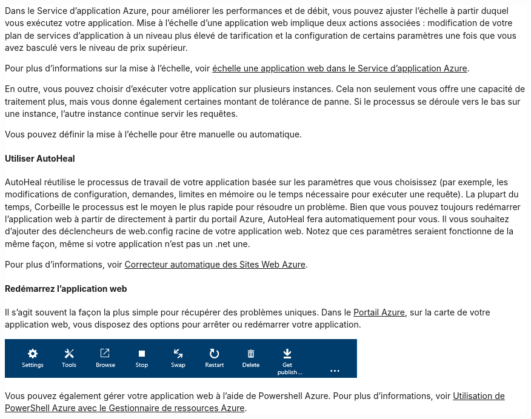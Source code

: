 Dans le Service d’application Azure, pour améliorer les performances et de débit, vous pouvez ajuster l’échelle à partir duquel vous exécutez votre application. Mise à l’échelle d’une application web implique deux actions associées : modification de votre plan de services d’application à un niveau plus élevé de tarification et la configuration de certains paramètres une fois que vous avez basculé vers le niveau de prix supérieur.

Pour plus d’informations sur la mise à l’échelle, voir [échelle une application web dans le Service d’application Azure](web-sites-scale.md).

En outre, vous pouvez choisir d’exécuter votre application sur plusieurs instances. Cela non seulement vous offre une capacité de traitement plus, mais vous donne également certaines montant de tolérance de panne. Si le processus se déroule vers le bas sur une instance, l’autre instance continue servir les requêtes.

Vous pouvez définir la mise à l’échelle pour être manuelle ou automatique.

####    <a name="use-autoheal"></a>Utiliser AutoHeal

AutoHeal réutilise le processus de travail de votre application basée sur les paramètres que vous choisissez (par exemple, les modifications de configuration, demandes, limites en mémoire ou le temps nécessaire pour exécuter une requête). La plupart du temps, Corbeille le processus est le moyen le plus rapide pour résoudre un problème. Bien que vous pouvez toujours redémarrer l’application web à partir de directement à partir du portail Azure, AutoHeal fera automatiquement pour vous. Il vous souhaitez d’ajouter des déclencheurs de web.config racine de votre application web. Notez que ces paramètres seraient fonctionne de la même façon, même si votre application n’est pas un .net une.

Pour plus d’informations, voir [Correcteur automatique des Sites Web Azure](/blog/auto-healing-windows-azure-web-sites/).

####    <a name="restart-the-web-app"></a>Redémarrez l’application web

Il s’agit souvent la façon la plus simple pour récupérer des problèmes uniques. Dans le [Portail Azure](https://portal.azure.com/), sur la carte de votre application web, vous disposez des options pour arrêter ou redémarrer votre application.

 ![Redémarrez le navigateur pour résoudre les problèmes de performances](./media/app-service-web-troubleshoot-performance-degradation/2-restart.png)

Vous pouvez également gérer votre application web à l’aide de Powershell Azure. Pour plus d’informations, voir [Utilisation de PowerShell Azure avec le Gestionnaire de ressources Azure](../powershell-azure-resource-manager.md).
